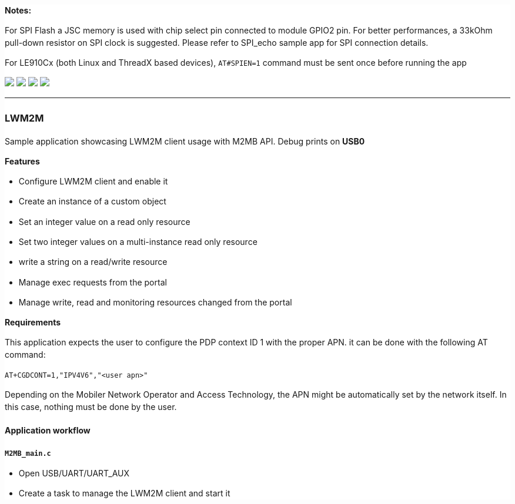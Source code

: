 **Notes:**

For SPI Flash a JSC memory is used with chip select pin connected to module GPIO2 pin.
For better performances, a 33kOhm pull-down resistor on SPI clock is suggested.
Please refer to SPI_echo sample app for SPI connection details.

For LE910Cx (both Linux and ThreadX based devices), `AT#SPIEN=1` command must be sent once before running the app

![](pictures/samples/lfs2_ramdisk_bordered.png)
![](pictures/samples/lfs2_spiflash_01_bordered.png)
![](pictures/samples/lfs2_spiflash_02_bordered.png)
![](pictures/samples/lfs2_spiflash_03_bordered.png)



---------------------



### LWM2M

Sample application showcasing LWM2M client usage with M2MB API. Debug prints on **USB0**


**Features**


- Configure LWM2M client and enable it

- Create an instance of a custom object

- Set an integer value on a read only resource

- Set two integer values on a multi-instance read only resource

- write a string on a read/write resource

- Manage exec requests from the portal

- Manage write, read and monitoring resources changed from the portal

**Requirements**

This application expects the user to configure the PDP context ID 1 with the proper APN.
it can be done with the following AT command:

`AT+CGDCONT=1,"IPV4V6","<user apn>"`

Depending on the Mobiler Network Operator and Access Technology, the APN might be automatically set by the network itself. In this case, nothing must be done by the user.


#### Application workflow

**`M2MB_main.c`**

- Open USB/UART/UART_AUX

- Create a task to manage the LWM2M client and start it
